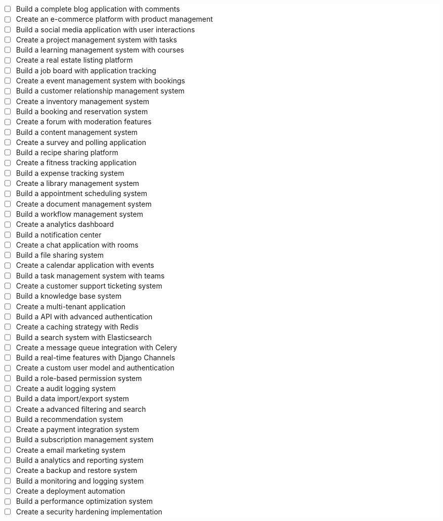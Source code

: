 - [ ] Build a complete blog application with comments
- [ ] Create an e-commerce platform with product management
- [ ] Build a social media application with user interactions
- [ ] Create a project management system with tasks
- [ ] Build a learning management system with courses
- [ ] Create a real estate listing platform
- [ ] Build a job board with application tracking
- [ ] Create a event management system with bookings
- [ ] Build a customer relationship management system
- [ ] Create a inventory management system
- [ ] Build a booking and reservation system
- [ ] Create a forum with moderation features
- [ ] Build a content management system
- [ ] Create a survey and polling application
- [ ] Build a recipe sharing platform
- [ ] Create a fitness tracking application
- [ ] Build a expense tracking system
- [ ] Create a library management system
- [ ] Build a appointment scheduling system
- [ ] Create a document management system
- [ ] Build a workflow management system
- [ ] Create a analytics dashboard
- [ ] Build a notification center
- [ ] Create a chat application with rooms
- [ ] Build a file sharing system
- [ ] Create a calendar application with events
- [ ] Build a task management system with teams
- [ ] Create a customer support ticketing system
- [ ] Build a knowledge base system
- [ ] Create a multi-tenant application
- [ ] Build a API with advanced authentication
- [ ] Create a caching strategy with Redis
- [ ] Build a search system with Elasticsearch
- [ ] Create a message queue integration with Celery
- [ ] Build a real-time features with Django Channels
- [ ] Create a custom user model and authentication
- [ ] Build a role-based permission system
- [ ] Create a audit logging system
- [ ] Build a data import/export system
- [ ] Create a advanced filtering and search
- [ ] Build a recommendation system
- [ ] Create a payment integration system
- [ ] Build a subscription management system
- [ ] Create a email marketing system
- [ ] Build a analytics and reporting system
- [ ] Create a backup and restore system
- [ ] Build a monitoring and logging system
- [ ] Create a deployment automation
- [ ] Build a performance optimization system
- [ ] Create a security hardening implementation
